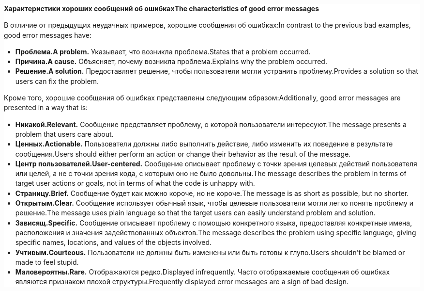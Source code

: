 <span data-ttu-id="e4bed-233">**Характеристики хороших сообщений об ошибках**</span><span class="sxs-lookup"><span data-stu-id="e4bed-233">**The characteristics of good error messages**</span></span>

<span data-ttu-id="e4bed-234">В отличие от предыдущих неудачных примеров, хорошие сообщения об ошибках:</span><span class="sxs-lookup"><span data-stu-id="e4bed-234">In contrast to the previous bad examples, good error messages have:</span></span>

- <span data-ttu-id="e4bed-235">**Проблема.**</span><span class="sxs-lookup"><span data-stu-id="e4bed-235">**A problem.**</span></span> <span data-ttu-id="e4bed-236">Указывает, что возникла проблема.</span><span class="sxs-lookup"><span data-stu-id="e4bed-236">States that a problem occurred.</span></span>
- <span data-ttu-id="e4bed-237">**Причина.**</span><span class="sxs-lookup"><span data-stu-id="e4bed-237">**A cause.**</span></span> <span data-ttu-id="e4bed-238">Объясняет, почему возникла проблема.</span><span class="sxs-lookup"><span data-stu-id="e4bed-238">Explains why the problem occurred.</span></span>
- <span data-ttu-id="e4bed-239">**Решение.**</span><span class="sxs-lookup"><span data-stu-id="e4bed-239">**A solution.**</span></span> <span data-ttu-id="e4bed-240">Предоставляет решение, чтобы пользователи могли устранить проблему.</span><span class="sxs-lookup"><span data-stu-id="e4bed-240">Provides a solution so that users can fix the problem.</span></span>

<span data-ttu-id="e4bed-241">Кроме того, хорошие сообщения об ошибках представлены следующим образом:</span><span class="sxs-lookup"><span data-stu-id="e4bed-241">Additionally, good error messages are presented in a way that is:</span></span>

- <span data-ttu-id="e4bed-242">**Никакой.**</span><span class="sxs-lookup"><span data-stu-id="e4bed-242">**Relevant.**</span></span> <span data-ttu-id="e4bed-243">Сообщение представляет проблему, о которой пользователи интересуют.</span><span class="sxs-lookup"><span data-stu-id="e4bed-243">The message presents a problem that users care about.</span></span>
- <span data-ttu-id="e4bed-244">**Ценных.**</span><span class="sxs-lookup"><span data-stu-id="e4bed-244">**Actionable.**</span></span> <span data-ttu-id="e4bed-245">Пользователи должны либо выполнить действие, либо изменить их поведение в результате сообщения.</span><span class="sxs-lookup"><span data-stu-id="e4bed-245">Users should either perform an action or change their behavior as the result of the message.</span></span>
- <span data-ttu-id="e4bed-246">**Центр пользователей.**</span><span class="sxs-lookup"><span data-stu-id="e4bed-246">**User-centered.**</span></span> <span data-ttu-id="e4bed-247">Сообщение описывает проблему с точки зрения целевых действий пользователя или целей, а не с точки зрения кода, с которым оно не было довольны.</span><span class="sxs-lookup"><span data-stu-id="e4bed-247">The message describes the problem in terms of target user actions or goals, not in terms of what the code is unhappy with.</span></span>
- <span data-ttu-id="e4bed-248">**Страницу.**</span><span class="sxs-lookup"><span data-stu-id="e4bed-248">**Brief.**</span></span> <span data-ttu-id="e4bed-249">Сообщение будет как можно короче, но не короче.</span><span class="sxs-lookup"><span data-stu-id="e4bed-249">The message is as short as possible, but no shorter.</span></span>
- <span data-ttu-id="e4bed-250">**Открытым.**</span><span class="sxs-lookup"><span data-stu-id="e4bed-250">**Clear.**</span></span> <span data-ttu-id="e4bed-251">Сообщение использует обычный язык, чтобы целевые пользователи могли легко понять проблему и решение.</span><span class="sxs-lookup"><span data-stu-id="e4bed-251">The message uses plain language so that the target users can easily understand problem and solution.</span></span>
- <span data-ttu-id="e4bed-252">**Зависящ.**</span><span class="sxs-lookup"><span data-stu-id="e4bed-252">**Specific.**</span></span> <span data-ttu-id="e4bed-253">Сообщение описывает проблему с помощью конкретного языка, предоставляя конкретные имена, расположения и значения задействованных объектов.</span><span class="sxs-lookup"><span data-stu-id="e4bed-253">The message describes the problem using specific language, giving specific names, locations, and values of the objects involved.</span></span>
- <span data-ttu-id="e4bed-254">**Учтивым.**</span><span class="sxs-lookup"><span data-stu-id="e4bed-254">**Courteous.**</span></span> <span data-ttu-id="e4bed-255">Пользователи не должны быть изменены или быть готовы к глупо.</span><span class="sxs-lookup"><span data-stu-id="e4bed-255">Users shouldn't be blamed or made to feel stupid.</span></span>
- <span data-ttu-id="e4bed-256">**Маловероятны.**</span><span class="sxs-lookup"><span data-stu-id="e4bed-256">**Rare.**</span></span> <span data-ttu-id="e4bed-257">Отображаются редко.</span><span class="sxs-lookup"><span data-stu-id="e4bed-257">Displayed infrequently.</span></span> <span data-ttu-id="e4bed-258">Часто отображаемые сообщения об ошибках являются признаком плохой структуры.</span><span class="sxs-lookup"><span data-stu-id="e4bed-258">Frequently displayed error messages are a sign of bad design.</span></span>
